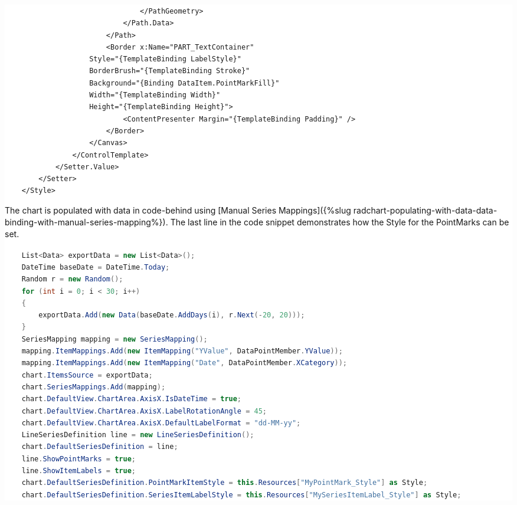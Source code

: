 ```XAML
	                            </PathGeometry>
	                        </Path.Data>
	                    </Path>
	                    <Border x:Name="PART_TextContainer"
	                Style="{TemplateBinding LabelStyle}"
	                BorderBrush="{TemplateBinding Stroke}"
	                Background="{Binding DataItem.PointMarkFill}"
	                Width="{TemplateBinding Width}"
	                Height="{TemplateBinding Height}">
	                        <ContentPresenter Margin="{TemplateBinding Padding}" />
	                    </Border>
	                </Canvas>
	            </ControlTemplate>
	        </Setter.Value>
	    </Setter>
	</Style>
```



The chart is populated with data in code-behind using [Manual Series Mappings]({%slug radchart-populating-with-data-data-binding-with-manual-series-mapping%}). The last line in the code snippet demonstrates how the Style for the PointMarks can be set.



```C#
	List<Data> exportData = new List<Data>();
	DateTime baseDate = DateTime.Today;
	Random r = new Random();
	for (int i = 0; i < 30; i++)
	{
	    exportData.Add(new Data(baseDate.AddDays(i), r.Next(-20, 20)));
	}
	SeriesMapping mapping = new SeriesMapping();
	mapping.ItemMappings.Add(new ItemMapping("YValue", DataPointMember.YValue));
	mapping.ItemMappings.Add(new ItemMapping("Date", DataPointMember.XCategory));
	chart.ItemsSource = exportData;
	chart.SeriesMappings.Add(mapping);
	chart.DefaultView.ChartArea.AxisX.IsDateTime = true;
	chart.DefaultView.ChartArea.AxisX.LabelRotationAngle = 45;
	chart.DefaultView.ChartArea.AxisX.DefaultLabelFormat = "dd-MM-yy";
	LineSeriesDefinition line = new LineSeriesDefinition();
	chart.DefaultSeriesDefinition = line;
	line.ShowPointMarks = true;
	line.ShowItemLabels = true;
	chart.DefaultSeriesDefinition.PointMarkItemStyle = this.Resources["MyPointMark_Style"] as Style;
	chart.DefaultSeriesDefinition.SeriesItemLabelStyle = this.Resources["MySeriesItemLabel_Style"] as Style;
```



